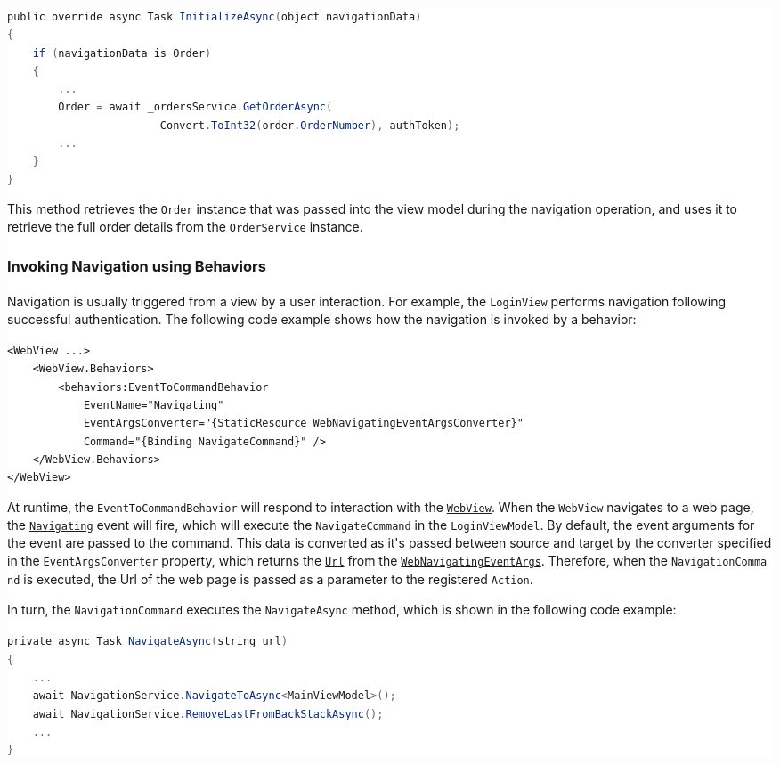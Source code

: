 ```csharp
public override async Task InitializeAsync(object navigationData)  
{  
    if (navigationData is Order)  
    {  
        ...  
        Order = await _ordersService.GetOrderAsync(  
                        Convert.ToInt32(order.OrderNumber), authToken);  
        ...  
    }  
}
```

This method retrieves the `Order` instance that was passed into the view model during the navigation operation, and uses it to retrieve the full order details from the `OrderService` instance.

<a name="invoking_navigation_using_behaviors" />

### Invoking Navigation using Behaviors

Navigation is usually triggered from a view by a user interaction. For example, the `LoginView` performs navigation following successful authentication. The following code example shows how the navigation is invoked by a behavior:

```xaml
<WebView ...>  
    <WebView.Behaviors>  
        <behaviors:EventToCommandBehavior  
            EventName="Navigating"  
            EventArgsConverter="{StaticResource WebNavigatingEventArgsConverter}"  
            Command="{Binding NavigateCommand}" />  
    </WebView.Behaviors>  
</WebView>
```

At runtime, the `EventToCommandBehavior` will respond to interaction with the [`WebView`](xref:Xamarin.Forms.WebView). When the `WebView` navigates to a web page, the [`Navigating`](xref:Xamarin.Forms.WebView.Navigating) event will fire, which will execute the `NavigateCommand` in the `LoginViewModel`. By default, the event arguments for the event are passed to the command. This data is converted as it's passed between source and target by the converter specified in the `EventArgsConverter` property, which returns the [`Url`](xref:Xamarin.Forms.WebNavigationEventArgs.Url) from the [`WebNavigatingEventArgs`](xref:Xamarin.Forms.WebNavigatingEventArgs). Therefore, when the `NavigationCommand` is executed, the Url of the web page is passed as a parameter to the registered `Action`.

In turn, the `NavigationCommand` executes the `NavigateAsync` method, which is shown in the following code example:

```csharp
private async Task NavigateAsync(string url)  
{  
    ...          
    await NavigationService.NavigateToAsync<MainViewModel>();  
    await NavigationService.RemoveLastFromBackStackAsync();  
    ...  
}
```

